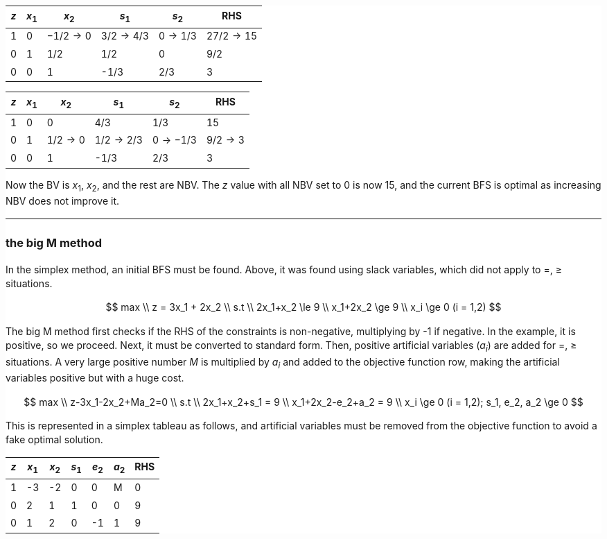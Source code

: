 | $z$ | $x_1$ | $x_2$ | $s_1$ | $s_2$ | RHS |
|----------|---------|----------|---------|----------|----------|
| 1 | 0 | $-1/2 \rightarrow 0$ | $3/2 \rightarrow 4/3$ | $0 \rightarrow 1/3$ | $27/2 \rightarrow 15$ |
| 0 | 1 | 1/2 | 1/2 | 0 | 9/2 |
| 0 | 0 | 1 | -1/3 | 2/3 | 3 |

| $z$ | $x_1$ | $x_2$ | $s_1$ | $s_2$ | RHS |
|----------|---------|----------|---------|----------|----------|
| 1 | 0 | 0 | 4/3 | 1/3 | 15 |
| 0 | 1 | $1/2 \rightarrow 0$ | $1/2 \rightarrow 2/3$ | $0 \rightarrow -1/3$ | $9/2 \rightarrow 3$ |
| 0 | 0 | 1 | -1/3 | 2/3 | 3 |

Now the BV is $x_1$, $x_2$, and the rest are NBV. The $z$ value with all NBV set to 0 is now 15, and the current BFS is optimal as increasing NBV does not improve it.

---

### the big M method

In the simplex method, an initial BFS must be found. Above, it was found using slack variables, which did not apply to =, $\ge$ situations.

$$
max \\
z = 3x_1 + 2x_2 \\
s.t \\
2x_1+x_2 \le 9 \\
x_1+2x_2 \ge 9 \\
x_i \ge 0 (i = 1,2)
$$

The big M method first checks if the RHS of the constraints is non-negative, multiplying by -1 if negative. In the example, it is positive, so we proceed. Next, it must be converted to standard form. Then, positive artificial variables ($a_i$) are added for =, $\ge$ situations. A very large positive number $M$ is multiplied by $a_i$ and added to the objective function row, making the artificial variables positive but with a huge cost.

$$
max \\
z-3x_1-2x_2+Ma_2=0 \\
s.t \\
2x_1+x_2+s_1 = 9 \\
x_1+2x_2-e_2+a_2 = 9 \\
x_i \ge 0 (i = 1,2); s_1, e_2, a_2 \ge 0
$$

This is represented in a simplex tableau as follows, and artificial variables must be removed from the objective function to avoid a fake optimal solution.

| $z$ | $x_1$ | $x_2$ | $s_1$ | $e_2$ | $a_2$ | RHS |
|----------|---------|----------|---------|----------|----------|----------|
| 1 | -3 | -2 | 0 | 0 | M | 0 |
| 0 | 2 | 1 | 1 | 0 | 0 | 9 |
| 0 | 1 | 2 | 0 | -1 | 1 | 9 |
